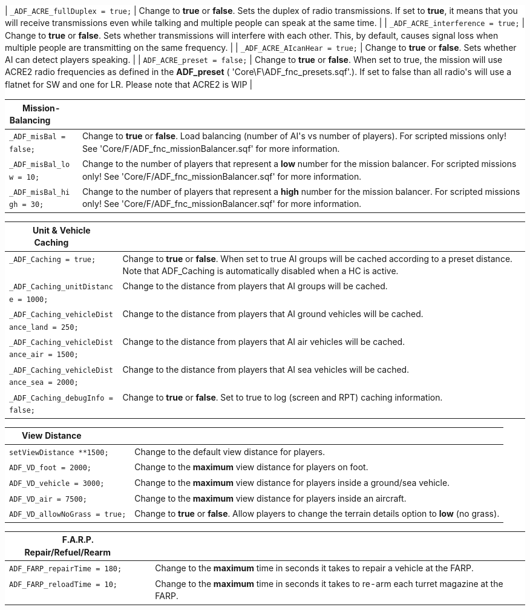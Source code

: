 | `_ADF_ACRE_fullDuplex = true;`                            | Change to **true** or **false**. Sets the duplex of radio transmissions. If set to **true**, it means that you will receive transmissions even while talking and multiple people can speak at the same time.                                                                                                                                                                                                                 |
| `_ADF_ACRE_interference = true;`                          | Change to **true** or **false**. Sets whether transmissions will interfere with each other. This, by default, causes signal loss when multiple people are transmitting on the same frequency.                                                                                                                                                                                                                                |
| `_ADF_ACRE_AIcanHear = true;`                             | Change to **true** or **false**. Sets whether AI can detect players speaking.                                                                                                                                                                                                                                                                                                                                                |
| `ADF_ACRE_preset = false;`                                | Change to **true** or **false**. When set to true, the mission will use ACRE2 radio frequencies as defined in the **ADF_preset** ( 'Core\\F\\ADF_fnc_presets.sqf'.). If set to false than all radio's will use a flatnet for SW and one for LR. Please note that ACRE2 is WIP                                                                                                                                                |

| Mission-Balancing&nbsp;&nbsp;&nbsp;&nbsp;&nbsp;&nbsp;&nbsp;&nbsp;&nbsp;&nbsp; | |
|--------------------------|---------------------------------------------------------------------------------------------------------------------------------------------------------------------------------------|
| `_ADF_misBal = false;`   | Change to **true** or **false**. Load balancing (number of AI's vs number of players). For scripted missions only! See 'Core/F/ADF_fnc_missionBalancer.sqf' for more information.     |
| `_ADF_misBal_low = 10;`  | Change to the number of players that represent a **low** number for the mission balancer. For scripted missions only! See 'Core/F/ADF_fnc_missionBalancer.sqf' for more information.  |
| `_ADF_misBal_high = 30;` | Change to the number of players that represent a **high** number for the mission balancer. For scripted missions only! See 'Core/F/ADF_fnc_missionBalancer.sqf' for more information. |

| Unit & Vehicle Caching&nbsp;&nbsp;&nbsp;&nbsp;&nbsp;&nbsp;&nbsp;&nbsp;&nbsp;| |
|--------------------------------------------|---------------------------------------------------------------------------------------------------------------------------------------------------------------------------------|
| `_ADF_Caching = true;`                     | Change to **true** or **false**. When set to true AI groups will be cached according to a preset distance. Note that ADF_Caching is automatically disabled when a HC is active. |
| `_ADF_Caching_unitDistance = 1000;`        | Change to the distance from players that AI groups will be cached.                                                                                                              |
| `_ADF_Caching_vehicleDistance_land = 250;` | Change to the distance from players that AI ground vehicles will be cached.                                                                                                     |
| `_ADF_Caching_vehicleDistance_air = 1500;` | Change to the distance from players that AI air vehicles will be cached.                                                                                                        |
| `_ADF_Caching_vehicleDistance_sea = 2000;` | Change to the distance from players that AI sea vehicles will be cached.                                                                                                        |
| `_ADF_Caching_debugInfo = false;`          | Change to **true** or **false**. Set to true to log (screen and RPT) caching information.                                                                                       |

| View Distance&nbsp;&nbsp;&nbsp;&nbsp;&nbsp;&nbsp;&nbsp;&nbsp;&nbsp;&nbsp;&nbsp;&nbsp;&nbsp;&nbsp; | |
|-------------------------------|------------------------------------------------------------------------------------------------------------|
| `setViewDistance **1500;`     | Change to the default view distance for players.                                                           |
| `ADF_VD_foot = 2000;`         | Change to the **maximum** view distance for players on foot.                                               |
| `ADF_VD_vehicle = 3000;`      | Change to the **maximum** view distance for players inside a ground/sea vehicle.                           |
| `ADF_VD_air = 7500;`          | Change to the **maximum** view distance for players inside an aircraft.                                    |
| `ADF_VD_allowNoGrass = true;` | Change to **true** or **false**. Allow players to change the terrain details option to **low** (no grass). |

| F.A.R.P. Repair/Refuel/Rearm&nbsp;&nbsp;&nbsp;&nbsp;&nbsp;&nbsp;&nbsp;&nbsp;&nbsp; ||
|------------------------------|------------------------------------------------------------------------------------------------|
| `ADF_FARP_repairTime = 180;` | Change to the **maximum** time in seconds it takes to repair a vehicle at the FARP.            |
| `ADF_FARP_reloadTime = 10;`  | Change to the **maximum** time in seconds it takes to re-arm each turret magazine at the FARP. |